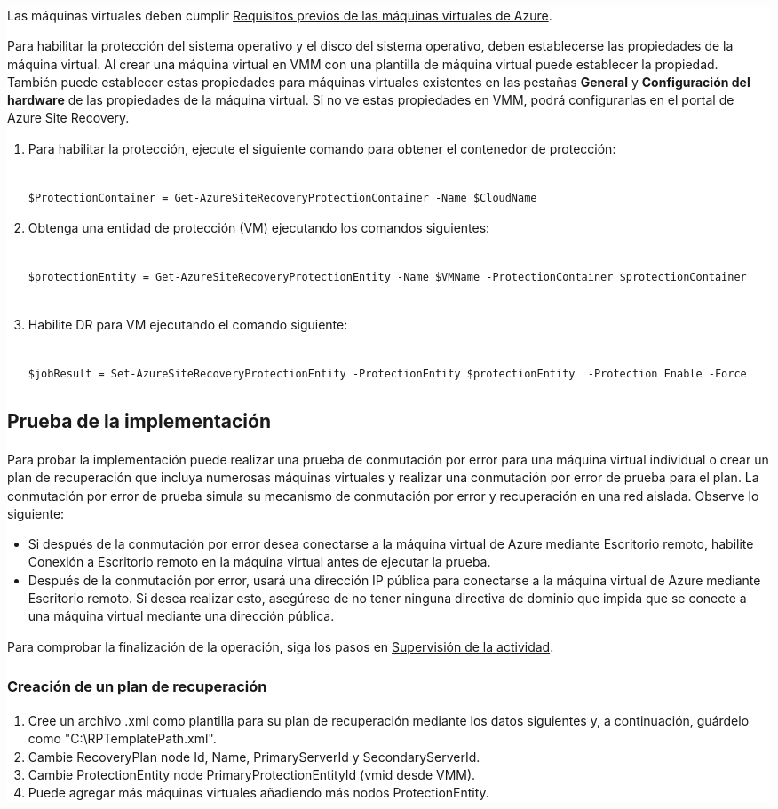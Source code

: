 Las máquinas virtuales deben cumplir [Requisitos previos de las máquinas virtuales de Azure](site-recovery-best-practices.md#virtual-machines).

Para habilitar la protección del sistema operativo y el disco del sistema operativo, deben establecerse las propiedades de la máquina virtual. Al crear una máquina virtual en VMM con una plantilla de máquina virtual puede establecer la propiedad. También puede establecer estas propiedades para máquinas virtuales existentes en las pestañas **General** y **Configuración del hardware** de las propiedades de la máquina virtual. Si no ve estas propiedades en VMM, podrá configurarlas en el portal de Azure Site Recovery.


	
1.	Para habilitar la protección, ejecute el siguiente comando para obtener el contenedor de protección:
		
	```
	
	$ProtectionContainer = Get-AzureSiteRecoveryProtectionContainer -Name $CloudName
	
	```
	
2. Obtenga una entidad de protección (VM) ejecutando los comandos siguientes:
		
	```
	
	$protectionEntity = Get-AzureSiteRecoveryProtectionEntity -Name $VMName -ProtectionContainer $protectionContainer
		
	```
		
3. Habilite DR para VM ejecutando el comando siguiente:

	```
	
	$jobResult = Set-AzureSiteRecoveryProtectionEntity -ProtectionEntity $protectionEntity 	-Protection Enable -Force
	
	```
	
## Prueba de la implementación

Para probar la implementación puede realizar una prueba de conmutación por error para una máquina virtual individual o crear un plan de recuperación que incluya numerosas máquinas virtuales y realizar una conmutación por error de prueba para el plan. La conmutación por error de prueba simula su mecanismo de conmutación por error y recuperación en una red aislada. Observe lo siguiente:

- Si después de la conmutación por error desea conectarse a la máquina virtual de Azure mediante Escritorio remoto, habilite Conexión a Escritorio remoto en la máquina virtual antes de ejecutar la prueba.
- Después de la conmutación por error, usará una dirección IP pública para conectarse a la máquina virtual de Azure mediante Escritorio remoto. Si desea realizar esto, asegúrese de no tener ninguna directiva de dominio que impida que se conecte a una máquina virtual mediante una dirección pública.

Para comprobar la finalización de la operación, siga los pasos en [Supervisión de la actividad](#monitor).

### Creación de un plan de recuperación

1. Cree un archivo .xml como plantilla para su plan de recuperación mediante los datos siguientes y, a continuación, guárdelo como "C:\\RPTemplatePath.xml".
2. Cambie RecoveryPlan node Id, Name, PrimaryServerId y SecondaryServerId.
3. Cambie ProtectionEntity node PrimaryProtectionEntityId (vmid desde VMM).
4. Puede agregar más máquinas virtuales añadiendo más nodos ProtectionEntity.
	